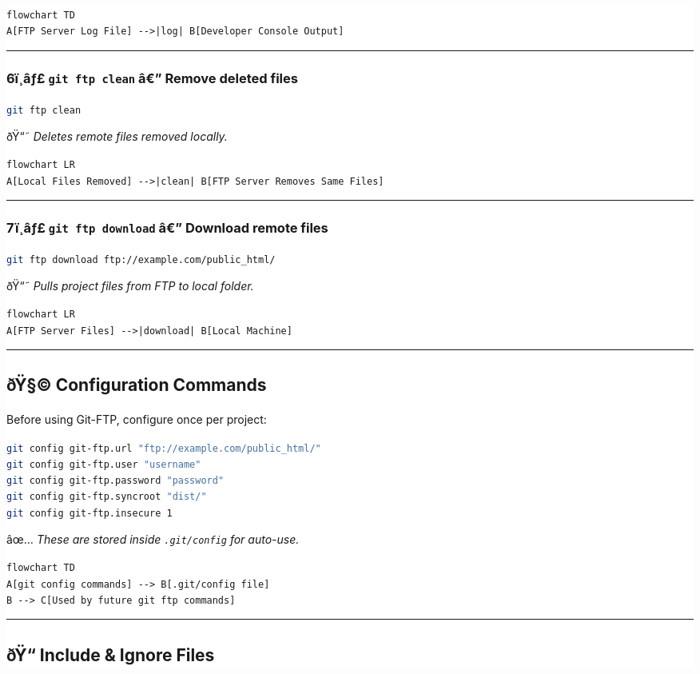 ```mermaid
flowchart TD
A[FTP Server Log File] -->|log| B[Developer Console Output]
```

---

### 6ï¸âƒ£ `git ftp clean` â€” Remove deleted files
```bash
git ftp clean
```
ðŸ“˜ *Deletes remote files removed locally.*

```mermaid
flowchart LR
A[Local Files Removed] -->|clean| B[FTP Server Removes Same Files]
```

---

### 7ï¸âƒ£ `git ftp download` â€” Download remote files
```bash
git ftp download ftp://example.com/public_html/
```
ðŸ“˜ *Pulls project files from FTP to local folder.*

```mermaid
flowchart LR
A[FTP Server Files] -->|download| B[Local Machine]
```

---

## ðŸ§© Configuration Commands

Before using Git-FTP, configure once per project:

```bash
git config git-ftp.url "ftp://example.com/public_html/"
git config git-ftp.user "username"
git config git-ftp.password "password"
git config git-ftp.syncroot "dist/"
git config git-ftp.insecure 1
```

âœ… *These are stored inside `.git/config` for auto-use.*

```mermaid
flowchart TD
A[git config commands] --> B[.git/config file]
B --> C[Used by future git ftp commands]
```

---

## ðŸ“ Include & Ignore Files
